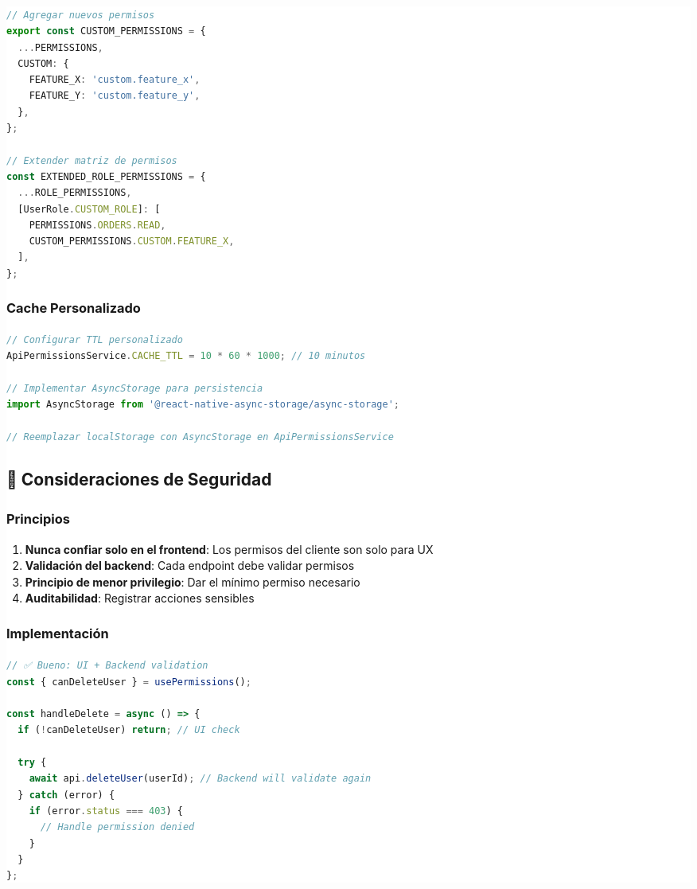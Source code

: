 ```typescript
// Agregar nuevos permisos
export const CUSTOM_PERMISSIONS = {
  ...PERMISSIONS,
  CUSTOM: {
    FEATURE_X: 'custom.feature_x',
    FEATURE_Y: 'custom.feature_y',
  },
};

// Extender matriz de permisos
const EXTENDED_ROLE_PERMISSIONS = {
  ...ROLE_PERMISSIONS,
  [UserRole.CUSTOM_ROLE]: [
    PERMISSIONS.ORDERS.READ,
    CUSTOM_PERMISSIONS.CUSTOM.FEATURE_X,
  ],
};
```

### Cache Personalizado

```typescript
// Configurar TTL personalizado
ApiPermissionsService.CACHE_TTL = 10 * 60 * 1000; // 10 minutos

// Implementar AsyncStorage para persistencia
import AsyncStorage from '@react-native-async-storage/async-storage';

// Reemplazar localStorage con AsyncStorage en ApiPermissionsService
```

## 🚨 Consideraciones de Seguridad

### Principios

1. **Nunca confiar solo en el frontend**: Los permisos del cliente son solo para UX
2. **Validación del backend**: Cada endpoint debe validar permisos
3. **Principio de menor privilegio**: Dar el mínimo permiso necesario
4. **Auditabilidad**: Registrar acciones sensibles

### Implementación

```typescript
// ✅ Bueno: UI + Backend validation
const { canDeleteUser } = usePermissions();

const handleDelete = async () => {
  if (!canDeleteUser) return; // UI check
  
  try {
    await api.deleteUser(userId); // Backend will validate again
  } catch (error) {
    if (error.status === 403) {
      // Handle permission denied
    }
  }
};
```

